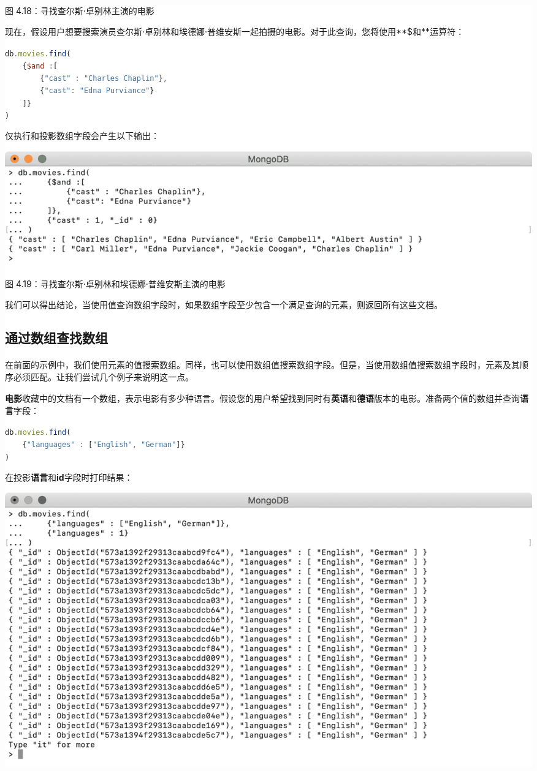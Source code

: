 图 4.18：寻找查尔斯·卓别林主演的电影

现在，假设用户想要搜索演员查尔斯·卓别林和埃德娜·普维安斯一起拍摄的电影。对于此查询，您将使用**$和**运算符：

```js
db.movies.find(
    {$and :[
        {"cast" : "Charles Chaplin"},
        {"cast": "Edna Purviance"}
    ]}
)
```

仅执行和投影数组字段会产生以下输出：

![Figure 4.19: Finding movies starring Charles Chaplin and Edna Purviance ](img/B15507_04_19.jpg)

图 4.19：寻找查尔斯·卓别林和埃德娜·普维安斯主演的电影

我们可以得出结论，当使用值查询数组字段时，如果数组字段至少包含一个满足查询的元素，则返回所有这些文档。

## 通过数组查找数组

在前面的示例中，我们使用元素的值搜索数组。同样，也可以使用数组值搜索数组字段。但是，当使用数组值搜索数组字段时，元素及其顺序必须匹配。让我们尝试几个例子来说明这一点。

**电影**收藏中的文档有一个数组，表示电影有多少种语言。假设您的用户希望找到同时有**英语**和**德语**版本的电影。准备两个值的数组并查询**语言**字段：

```js
db.movies.find(
    {"languages" : ["English", "German"]}
)
```

在投影**语言**和**id**字段时打印结果：

![Figure 4.20: Movies available in English and German ](img/B15507_04_20.jpg)
